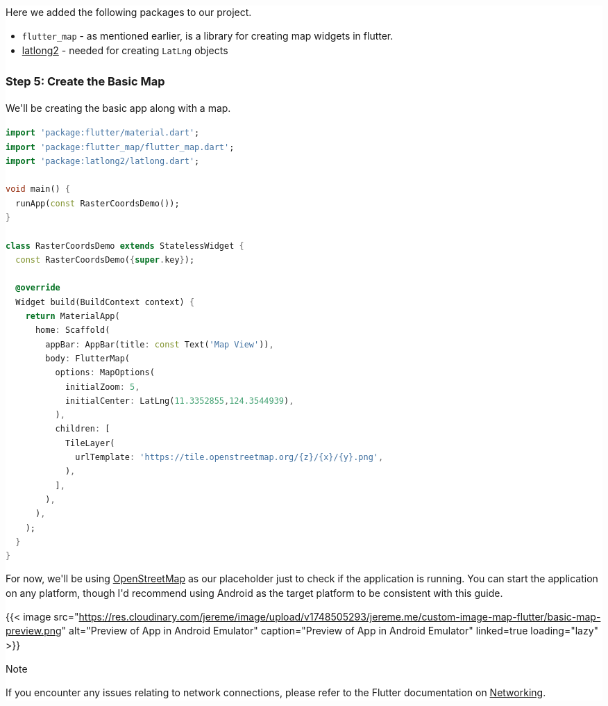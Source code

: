 Here we added the following packages to our project.
- `flutter_map` - as mentioned earlier, is a library for creating map widgets in flutter.
- [latlong2](https://pub.dev/packages/latlong2) - needed for creating `LatLng` objects

### Step 5: Create the Basic Map

We'll be creating the basic app along with a map. 

```dart { title="main.dart" }
import 'package:flutter/material.dart';
import 'package:flutter_map/flutter_map.dart';
import 'package:latlong2/latlong.dart';

void main() {
  runApp(const RasterCoordsDemo());
}

class RasterCoordsDemo extends StatelessWidget {
  const RasterCoordsDemo({super.key});

  @override
  Widget build(BuildContext context) {
    return MaterialApp(
      home: Scaffold(
        appBar: AppBar(title: const Text('Map View')),
        body: FlutterMap(
          options: MapOptions(
            initialZoom: 5,
            initialCenter: LatLng(11.3352855,124.3544939),
          ),
          children: [
            TileLayer(
              urlTemplate: 'https://tile.openstreetmap.org/{z}/{x}/{y}.png',
            ),
          ],
        ),
      ),
    );
  }
}

```

For now, we'll be using  [OpenStreetMap](https://www.openstreetmap.org/) as our placeholder just to check if the application is running. You can start the application on any platform, though I'd recommend using Android as the target platform to be consistent with this guide.


{{< image src="https://res.cloudinary.com/jereme/image/upload/v1748505293/jereme.me/custom-image-map-flutter/basic-map-preview.png" alt="Preview of App in Android Emulator" caption="Preview of App in Android Emulator" linked=true loading="lazy"  >}}

> [!NOTE]
> If you encounter any issues relating to network connections, please refer to the Flutter documentation on [Networking](https://docs.flutter.dev/data-and-backend/networking).
